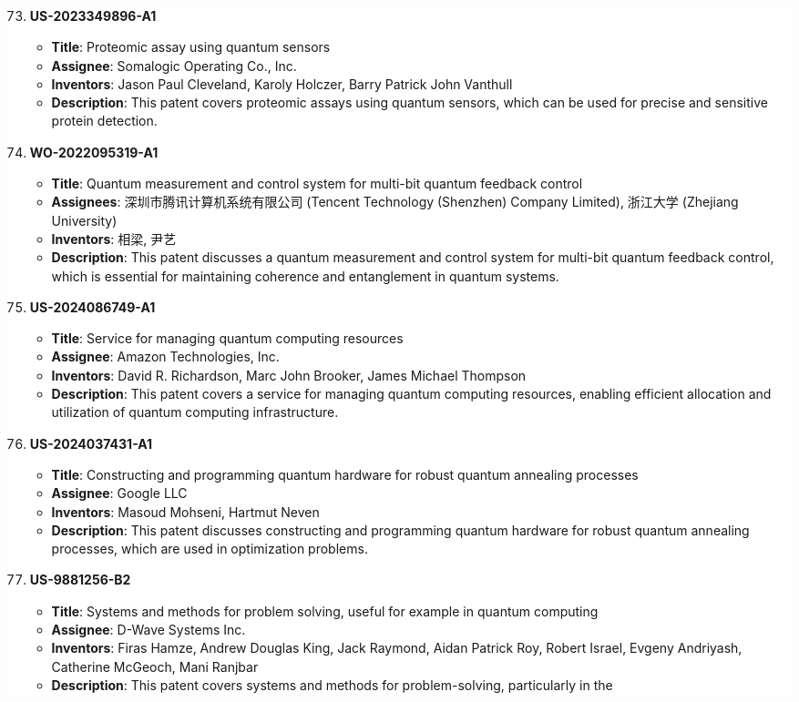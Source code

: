 73. **US-2023349896-A1**
    - **Title**: Proteomic assay using quantum sensors
    - **Assignee**: Somalogic Operating Co., Inc.
    - **Inventors**: Jason Paul Cleveland, Karoly Holczer, Barry Patrick John Vanthull
    - **Description**: This patent covers proteomic assays using quantum sensors, which can be used for precise and sensitive protein detection.

74. **WO-2022095319-A1**
    - **Title**: Quantum measurement and control system for multi-bit quantum feedback control
    - **Assignees**: 深圳市腾讯计算机系统有限公司 (Tencent Technology (Shenzhen) Company Limited), 浙江大学 (Zhejiang University)
    - **Inventors**: 相梁, 尹艺
    - **Description**: This patent discusses a quantum measurement and control system for multi-bit quantum feedback control, which is essential for maintaining coherence and entanglement in quantum systems.

75. **US-2024086749-A1**
    - **Title**: Service for managing quantum computing resources
    - **Assignee**: Amazon Technologies, Inc.
    - **Inventors**: David R. Richardson, Marc John Brooker, James Michael Thompson
    - **Description**: This patent covers a service for managing quantum computing resources, enabling efficient allocation and utilization of quantum computing infrastructure.

76. **US-2024037431-A1**
    - **Title**: Constructing and programming quantum hardware for robust quantum annealing processes
    - **Assignee**: Google LLC
    - **Inventors**: Masoud Mohseni, Hartmut Neven
    - **Description**: This patent discusses constructing and programming quantum hardware for robust quantum annealing processes, which are used in optimization problems.

77. **US-9881256-B2**
    - **Title**: Systems and methods for problem solving, useful for example in quantum computing
    - **Assignee**: D-Wave Systems Inc.
    - **Inventors**: Firas Hamze, Andrew Douglas King, Jack Raymond, Aidan Patrick Roy, Robert Israel, Evgeny Andriyash, Catherine McGeoch, Mani Ranjbar
    - **Description**: This patent covers systems and methods for problem-solving, particularly in the
